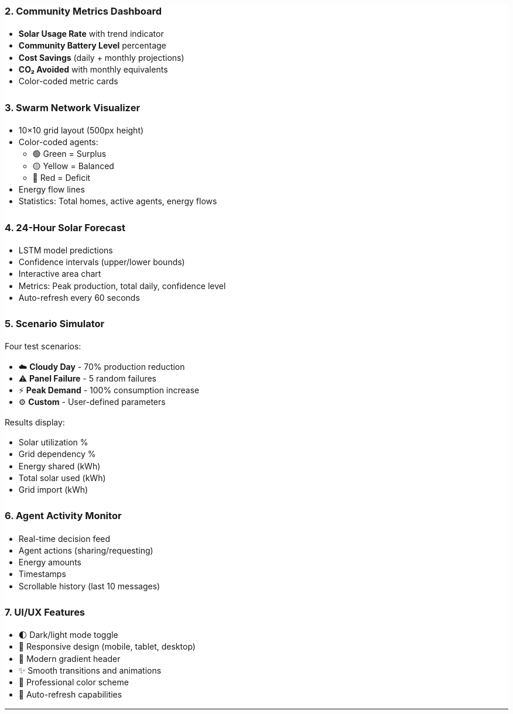 ### 2. **Community Metrics Dashboard**
- **Solar Usage Rate** with trend indicator
- **Community Battery Level** percentage
- **Cost Savings** (daily + monthly projections)
- **CO₂ Avoided** with monthly equivalents
- Color-coded metric cards

### 3. **Swarm Network Visualizer**
- 10×10 grid layout (500px height)
- Color-coded agents:
  - 🟢 Green = Surplus
  - 🟡 Yellow = Balanced
  - 🔴 Red = Deficit
- Energy flow lines
- Statistics: Total homes, active agents, energy flows

### 4. **24-Hour Solar Forecast**
- LSTM model predictions
- Confidence intervals (upper/lower bounds)
- Interactive area chart
- Metrics: Peak production, total daily, confidence level
- Auto-refresh every 60 seconds

### 5. **Scenario Simulator**
Four test scenarios:
- ☁️ **Cloudy Day** - 70% production reduction
- ⚠️ **Panel Failure** - 5 random failures
- ⚡ **Peak Demand** - 100% consumption increase
- ⚙️ **Custom** - User-defined parameters

Results display:
- Solar utilization %
- Grid dependency %
- Energy shared (kWh)
- Total solar used (kWh)
- Grid import (kWh)

### 6. **Agent Activity Monitor**
- Real-time decision feed
- Agent actions (sharing/requesting)
- Energy amounts
- Timestamps
- Scrollable history (last 10 messages)

### 7. **UI/UX Features**
- 🌓 Dark/light mode toggle
- 📱 Responsive design (mobile, tablet, desktop)
- 🎨 Modern gradient header
- ✨ Smooth transitions and animations
- 🎯 Professional color scheme
- 🔄 Auto-refresh capabilities

---